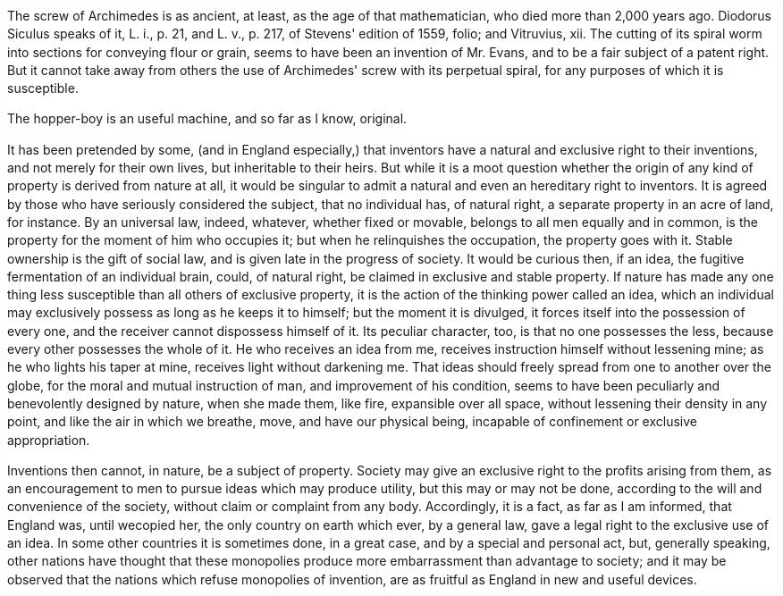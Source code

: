 The screw of Archimedes is as ancient, at least, as the age of
that mathematician, who died more than 2,000 years ago. Diodorus
Siculus speaks of it, L. i., p. 21, and L. v., p. 217, of Stevens'
edition of 1559, folio; and Vitruvius, xii. The cutting of its
spiral worm into sections for conveying flour or grain, seems to have
been an invention of Mr. Evans, and to be a fair subject of a patent
right. But it cannot take away from others the use of Archimedes'
screw with its perpetual spiral, for any purposes of which it is
susceptible.

The hopper-boy is an useful machine, and so far as I know,
original.

It has been pretended by some, (and in England especially,)
that inventors have a natural and exclusive right to their
inventions, and not merely for their own lives, but inheritable to
their heirs. But while it is a moot question whether the origin of
any kind of property is derived from nature at all, it would be
singular to admit a natural and even an hereditary right to
inventors. It is agreed by those who have seriously considered the
subject, that no individual has, of natural right, a separate
property in an acre of land, for instance. By an universal law,
indeed, whatever, whether fixed or movable, belongs to all men
equally and in common, is the property for the moment of him who
occupies it; but when he relinquishes the occupation, the property
goes with it. Stable ownership is the gift of social law, and is
given late in the progress of society. It would be curious then, if
an idea, the fugitive fermentation of an individual brain, could, of
natural right, be claimed in exclusive and stable property. If
nature has made any one thing less susceptible than all others of
exclusive property, it is the action of the thinking power called an
idea, which an individual may exclusively possess as long as he keeps
it to himself; but the moment it is divulged, it forces itself into
the possession of every one, and the receiver cannot dispossess
himself of it. Its peculiar character, too, is that no one possesses
the less, because every other possesses the whole of it. He who
receives an idea from me, receives instruction himself without
lessening mine; as he who lights his taper at mine, receives light
without darkening me. That ideas should freely spread from one to
another over the globe, for the moral and mutual instruction of man,
and improvement of his condition, seems to have been peculiarly and
benevolently designed by nature, when she made them, like fire,
expansible over all space, without lessening their density in any
point, and like the air in which we breathe, move, and have our
physical being, incapable of confinement or exclusive appropriation.

Inventions then cannot, in nature, be a subject of property. Society
may give an exclusive right to the profits arising from them, as an
encouragement to men to pursue ideas which may produce utility, but
this may or may not be done, according to the will and convenience of
the society, without claim or complaint from any body. Accordingly,
it is a fact, as far as I am informed, that England was, until
wecopied her, the only country on earth which ever, by a general law,
gave a legal right to the exclusive use of an idea. In some other
countries it is sometimes done, in a great case, and by a special and
personal act, but, generally speaking, other nations have thought
that these monopolies produce more embarrassment than advantage to
society; and it may be observed that the nations which refuse
monopolies of invention, are as fruitful as England in new and useful
devices.
